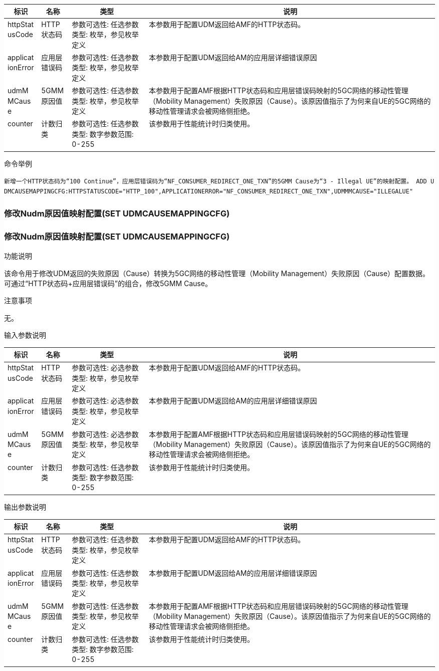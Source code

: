 
[](None)标识|名称|类型|说明
---|---|---|---
httpStatusCode|HTTP状态码|参数可选性: 任选参数类型: 枚举，参见枚举定义|本参数用于配置UDM返回给AMF的HTTP状态码。
applicationError|应用层错误码|参数可选性: 任选参数类型: 枚举，参见枚举定义|本参数用于配置UDM返回给AM的应用层详细错误原因
udmMMCause|5GMM 原因值|参数可选性: 任选参数类型: 枚举，参见枚举定义|本参数用于配置AMF根据HTTP状态码和应用层错误码映射的5GC网络的移动性管理（Mobility Management）失败原因（Cause）。该原因值指示了为何来自UE的5GC网络的移动性管理请求会被网络侧拒绝。
counter|计数归类|参数可选性: 任选参数类型: 数字参数范围: 0-255|该参数用于性能统计时归类使用。




[](None)命令举例 


`
新增一个HTTP状态码为“100 Continue”，应用层错误码为“NF_CONSUMER_REDIRECT_ONE_TXN”的5GMM Cause为“3 - Illegal UE”的映射配置。
ADD UDMCAUSEMAPPINGCFG:HTTPSTATUSCODE="HTTP_100",APPLICATIONERROR="NF_CONSUMER_REDIRECT_ONE_TXN",UDMMMCAUSE="ILLEGALUE"
` 


### 修改Nudm原因值映射配置(SET UDMCAUSEMAPPINGCFG) 
### 修改Nudm原因值映射配置(SET UDMCAUSEMAPPINGCFG) 


[](None)功能说明 

该命令用于修改UDM返回的失败原因（Cause）转换为5GC网络的移动性管理（Mobility Management）失败原因（Cause）配置数据。可通过“HTTP状态码+应用层错误码”的组合，修改5GMM Cause。 


[](None)注意事项 

无。 


[](None)输入参数说明 


[](None)标识|名称|类型|说明
---|---|---|---
httpStatusCode|HTTP状态码|参数可选性: 必选参数类型: 枚举，参见枚举定义|本参数用于配置UDM返回给AMF的HTTP状态码。
applicationError|应用层错误码|参数可选性: 必选参数类型: 枚举，参见枚举定义|本参数用于配置UDM返回给AM的应用层详细错误原因
udmMMCause|5GMM 原因值|参数可选性: 必选参数类型: 枚举，参见枚举定义|本参数用于配置AMF根据HTTP状态码和应用层错误码映射的5GC网络的移动性管理（Mobility Management）失败原因（Cause）。该原因值指示了为何来自UE的5GC网络的移动性管理请求会被网络侧拒绝。
counter|计数归类|参数可选性: 任选参数类型: 数字参数范围: 0-255|该参数用于性能统计时归类使用。




[](None)输出参数说明 


[](None)标识|名称|类型|说明
---|---|---|---
httpStatusCode|HTTP状态码|参数可选性: 任选参数类型: 枚举，参见枚举定义|本参数用于配置UDM返回给AMF的HTTP状态码。
applicationError|应用层错误码|参数可选性: 任选参数类型: 枚举，参见枚举定义|本参数用于配置UDM返回给AM的应用层详细错误原因
udmMMCause|5GMM 原因值|参数可选性: 任选参数类型: 枚举，参见枚举定义|本参数用于配置AMF根据HTTP状态码和应用层错误码映射的5GC网络的移动性管理（Mobility Management）失败原因（Cause）。该原因值指示了为何来自UE的5GC网络的移动性管理请求会被网络侧拒绝。
counter|计数归类|参数可选性: 任选参数类型: 数字参数范围: 0-255|该参数用于性能统计时归类使用。
